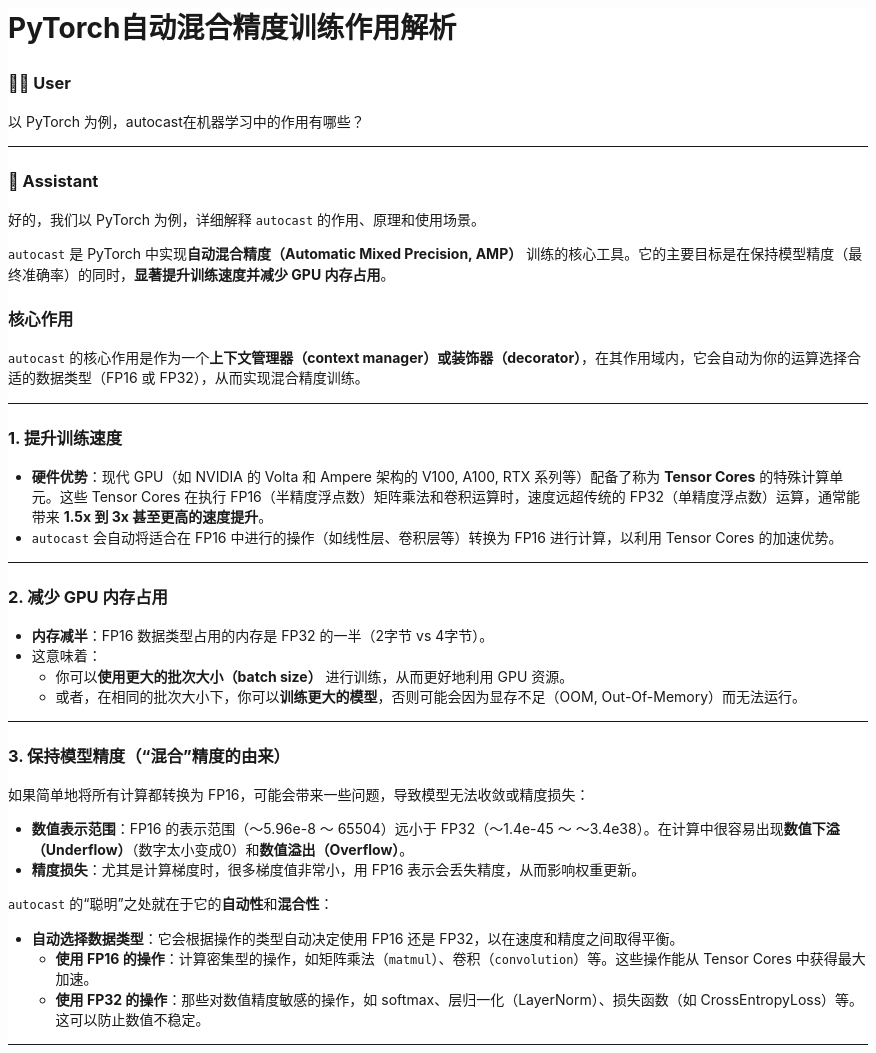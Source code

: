 # PyTorch自动混合精度训练作用解析

### 🧑‍💻 User

以 PyTorch 为例，autocast在机器学习中的作用有哪些？

---

### 🤖 Assistant

好的，我们以 PyTorch 为例，详细解释 `autocast` 的作用、原理和使用场景。

`autocast` 是 PyTorch 中实现**自动混合精度（Automatic Mixed Precision, AMP）** 训练的核心工具。它的主要目标是在保持模型精度（最终准确率）的同时，**显著提升训练速度并减少 GPU 内存占用**。

### 核心作用

`autocast` 的核心作用是作为一个**上下文管理器（context manager）或装饰器（decorator）**，在其作用域内，它会自动为你的运算选择合适的数据类型（FP16 或 FP32），从而实现混合精度训练。

---

### 1. 提升训练速度

*   **硬件优势**：现代 GPU（如 NVIDIA 的 Volta 和 Ampere 架构的 V100, A100, RTX 系列等）配备了称为 **Tensor Cores** 的特殊计算单元。这些 Tensor Cores 在执行 FP16（半精度浮点数）矩阵乘法和卷积运算时，速度远超传统的 FP32（单精度浮点数）运算，通常能带来 **1.5x 到 3x 甚至更高的速度提升**。
*   `autocast` 会自动将适合在 FP16 中进行的操作（如线性层、卷积层等）转换为 FP16 进行计算，以利用 Tensor Cores 的加速优势。

---

### 2. 减少 GPU 内存占用

*   **内存减半**：FP16 数据类型占用的内存是 FP32 的一半（2字节 vs 4字节）。
*   这意味着：
    *   你可以**使用更大的批次大小（batch size）** 进行训练，从而更好地利用 GPU 资源。
    *   或者，在相同的批次大小下，你可以**训练更大的模型**，否则可能会因为显存不足（OOM, Out-Of-Memory）而无法运行。

---

### 3. 保持模型精度（“混合”精度的由来）

如果简单地将所有计算都转换为 FP16，可能会带来一些问题，导致模型无法收敛或精度损失：
*   **数值表示范围**：FP16 的表示范围（～5.96e-8 ～ 65504）远小于 FP32（～1.4e-45 ～ ～3.4e38）。在计算中很容易出现**数值下溢（Underflow）**（数字太小变成0）和**数值溢出（Overflow）**。
*   **精度损失**：尤其是计算梯度时，很多梯度值非常小，用 FP16 表示会丢失精度，从而影响权重更新。

`autocast` 的“聪明”之处就在于它的**自动性**和**混合性**：
*   **自动选择数据类型**：它会根据操作的类型自动决定使用 FP16 还是 FP32，以在速度和精度之间取得平衡。
    *   **使用 FP16 的操作**：计算密集型的操作，如矩阵乘法（`matmul`）、卷积（`convolution`）等。这些操作能从 Tensor Cores 中获得最大加速。
    *   **使用 FP32 的操作**：那些对数值精度敏感的操作，如 softmax、层归一化（LayerNorm）、损失函数（如 CrossEntropyLoss）等。这可以防止数值不稳定。

---
